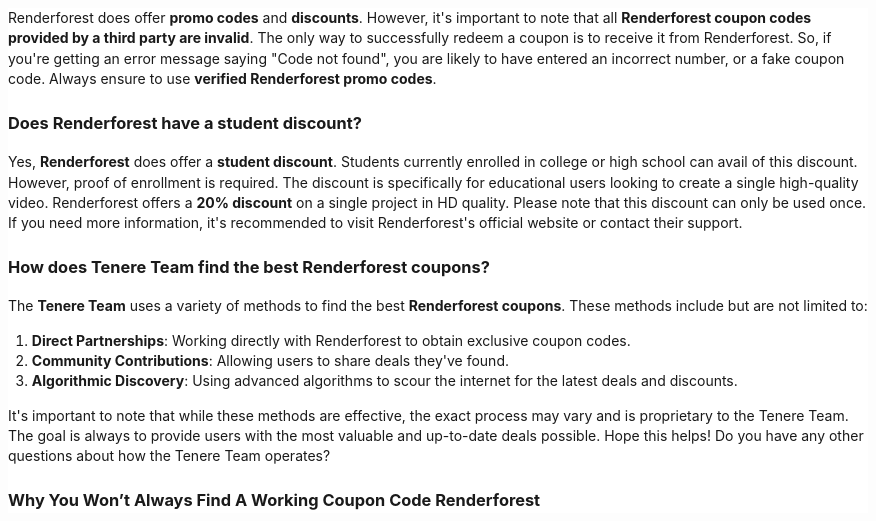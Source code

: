 <p>Renderforest does offer <strong>promo codes</strong> and <strong>discounts</strong>. However, it's important to note that all <strong>Renderforest coupon codes provided by a third party are invalid</strong>. The only way to successfully redeem a coupon is to receive it from Renderforest. So, if you're getting an error message saying "Code not found", you are likely to have entered an incorrect number, or a fake coupon code. Always ensure to use <strong>verified Renderforest promo codes</strong>.</p>
</div>
</div>
</div>
</div>
<div class="hidden-content">
<div id="does-renderforest-have-a-student-discount" class="faq active">
<div class="content">
<div class="question">
<h3 class="title">Does Renderforest have a student discount?</h3>
<i class="fa fa-angle-down icon" aria-hidden="true"></i></div>
<div class="answer">
<p>Yes, <strong>Renderforest</strong> does offer a <strong>student discount</strong>. Students currently enrolled in college or high school can avail of this discount. However, proof of enrollment is required. The discount is specifically for educational users looking to create a single high-quality video. Renderforest offers a <strong>20% discount</strong> on a single project in HD quality. Please note that this discount can only be used once. If you need more information, it's recommended to visit Renderforest's official website or contact their support.</p>
</div>
</div>
</div>
</div>
<div class="hidden-content">
<div id="how-does-tenere-team-find-the-best-renderforest-coupons" class="faq active">
<div class="content">
<div class="question">
<h3 class="title">How does Tenere Team find the best Renderforest coupons?</h3>
<i class="fa fa-angle-down icon" aria-hidden="true"></i></div>
<div class="answer">
<p>The <strong>Tenere Team</strong> uses a variety of methods to find the best <strong>Renderforest coupons</strong>. These methods include but are not limited to:</p>
<ol>
	<li><strong>Direct Partnerships</strong>: Working directly with Renderforest to obtain exclusive coupon codes.</li>
	<li><strong>Community Contributions</strong>: Allowing users to share deals they've found.</li>
	<li><strong>Algorithmic Discovery</strong>: Using advanced algorithms to scour the internet for the latest deals and discounts.</li>
</ol>
<p>It's important to note that while these methods are effective, the exact process may vary and is proprietary to the Tenere Team. The goal is always to provide users with the most valuable and up-to-date deals possible. Hope this helps! Do you have any other questions about how the Tenere Team operates?</p>
</div>
</div>
</div>
</div>
<div class="hidden-content">
<div id="why-you-won-t-always-find-a-working-coupon-code-renderforest" class="faq active">
<div class="content">
<div class="question">
<h3 class="title">Why You Won’t Always Find A Working Coupon Code Renderforest</h3>
<i class="fa fa-angle-down icon" aria-hidden="true"></i></div>
<div class="answer">